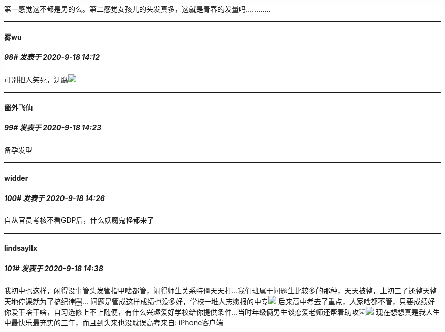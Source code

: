 
第一感觉这不都是男的么。第二感觉女孩儿的头发真多，这就是青春的发量吗…………







-----

####  雾wu  
##### 98#       发表于 2020-9-18 14:12




可别把人笑死，迂腐<img src="https://static.saraba1st.com/image/smiley/face2017/020.png" referrerpolicy="no-referrer">







-----

####  窗外飞仙  
##### 99#       发表于 2020-9-18 14:23




备孕发型







-----

####  widder  
##### 100#       发表于 2020-9-18 14:26




自从官员考核不看GDP后，什么妖魔鬼怪都来了







-----

####  lindsayllx  
##### 101#       发表于 2020-9-18 14:38




我初中也这样，闲得没事管头发管指甲啥都管，闹得师生关系特僵天天打…我们班属于问题生比较多的那种，天天被整，上初三了还整天整天地停课就为了搞纪律￼…
问题是管成这样成绩也没多好，学校一堆人志愿报的中专<img src="https://static.saraba1st.com/image/smiley/face2017/003.png" referrerpolicy="no-referrer">
后来高中考去了重点，人家啥都不管，只要成绩好你爱干啥干啥，自习选修上不上随便，有什么兴趣爱好学校给你提供条件…当时年级俩男生谈恋爱老师还帮着助攻￼<img src="https://static.saraba1st.com/image/smiley/face2017/057.png" referrerpolicy="no-referrer">
现在想想真是我人生中最快乐最充实的三年，而且到头来也没耽误高考来自: iPhone客户端
